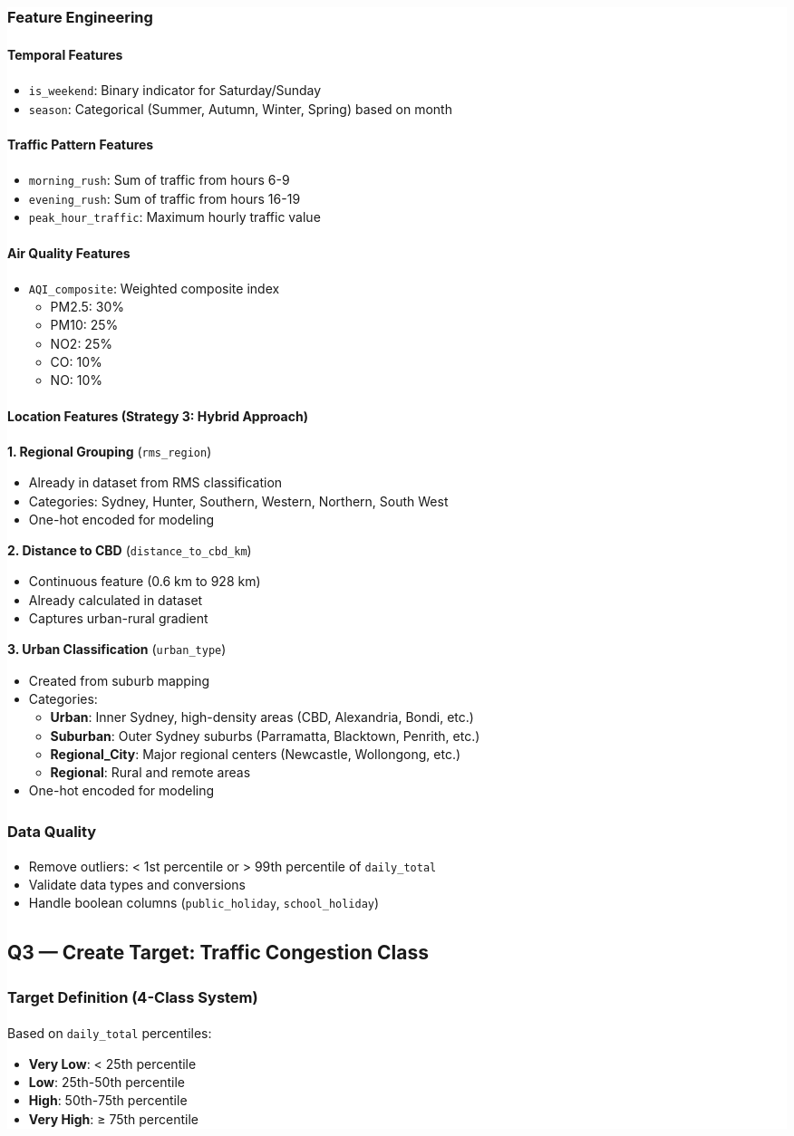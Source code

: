 ### Feature Engineering

#### Temporal Features
- `is_weekend`: Binary indicator for Saturday/Sunday
- `season`: Categorical (Summer, Autumn, Winter, Spring) based on month

#### Traffic Pattern Features
- `morning_rush`: Sum of traffic from hours 6-9
- `evening_rush`: Sum of traffic from hours 16-19
- `peak_hour_traffic`: Maximum hourly traffic value

#### Air Quality Features
- `AQI_composite`: Weighted composite index
  - PM2.5: 30%
  - PM10: 25%
  - NO2: 25%
  - CO: 10%
  - NO: 10%

#### Location Features (Strategy 3: Hybrid Approach)

**1. Regional Grouping** (`rms_region`)
- Already in dataset from RMS classification
- Categories: Sydney, Hunter, Southern, Western, Northern, South West
- One-hot encoded for modeling

**2. Distance to CBD** (`distance_to_cbd_km`)
- Continuous feature (0.6 km to 928 km)
- Already calculated in dataset
- Captures urban-rural gradient

**3. Urban Classification** (`urban_type`)
- Created from suburb mapping
- Categories:
  - **Urban**: Inner Sydney, high-density areas (CBD, Alexandria, Bondi, etc.)
  - **Suburban**: Outer Sydney suburbs (Parramatta, Blacktown, Penrith, etc.)
  - **Regional_City**: Major regional centers (Newcastle, Wollongong, etc.)
  - **Regional**: Rural and remote areas
- One-hot encoded for modeling

### Data Quality
- Remove outliers: < 1st percentile or > 99th percentile of `daily_total`
- Validate data types and conversions
- Handle boolean columns (`public_holiday`, `school_holiday`)

## Q3 — Create Target: Traffic Congestion Class

### Target Definition (4-Class System)
Based on `daily_total` percentiles:
- **Very Low**: < 25th percentile
- **Low**: 25th-50th percentile
- **High**: 50th-75th percentile
- **Very High**: ≥ 75th percentile
